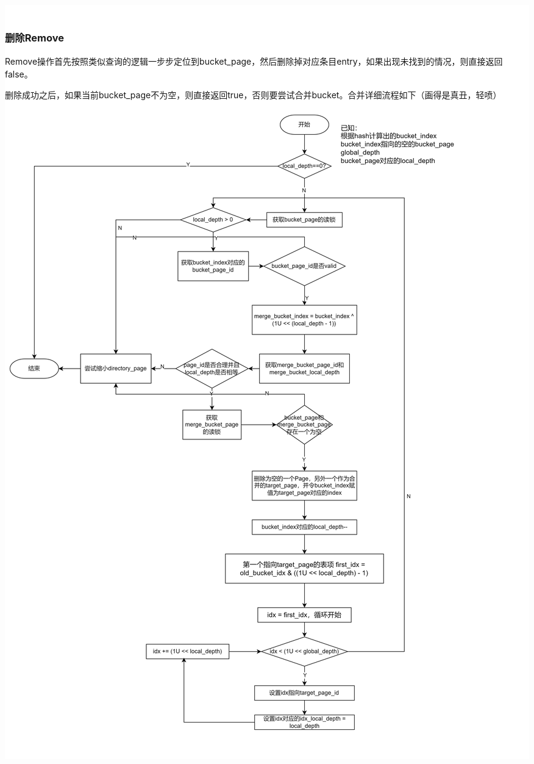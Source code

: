‍

### 删除Remove

Remove操作首先按照类似查询的逻辑一步步定位到bucket_page，然后删除掉对应条目entry，如果出现未找到的情况，则直接返回false。

删除成功之后，如果当前bucket_page不为空，则直接返回true，否则要尝试合并bucket。合并详细流程如下（画得是真丑，轻喷）

​​![image](image-20240829174458-dlsi4mn.png "MergeBucket")​​

‍

